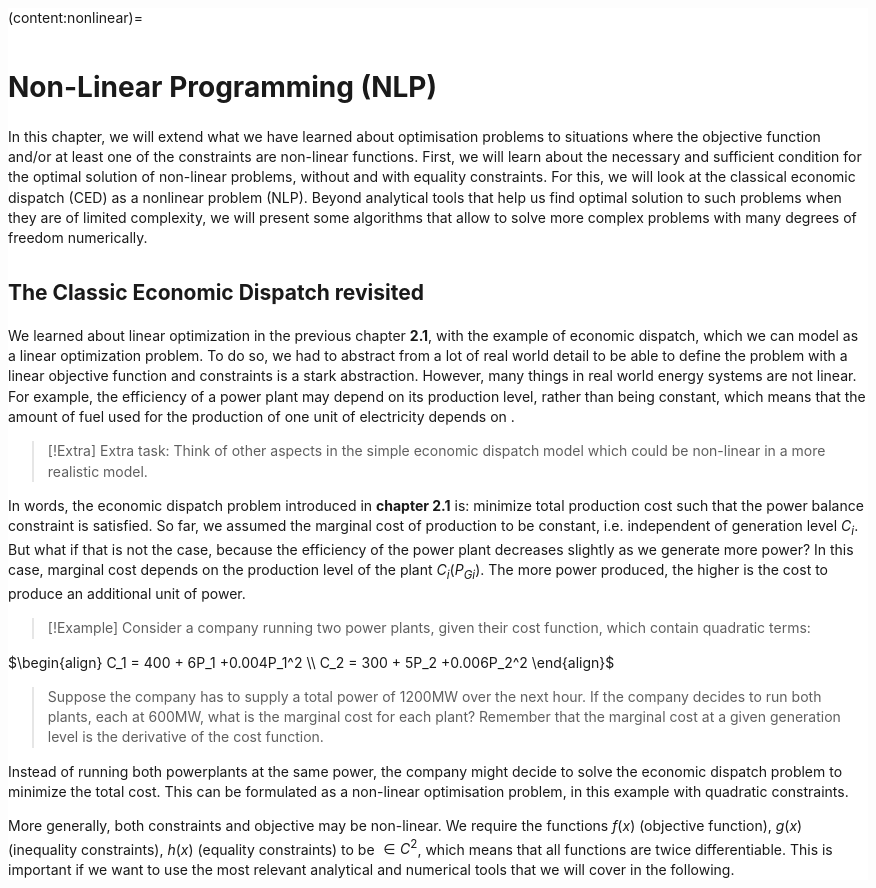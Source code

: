 (content:nonlinear)=

# Non-Linear Programming (NLP)

In this chapter, we will extend what we have learned about optimisation problems to situations where the objective function and/or at least one of the constraints are non-linear functions. First, we will learn about the necessary and sufficient condition for the optimal solution of non-linear problems, without and with equality constraints. 
For this, we will look at the classical economic dispatch (CED) as a nonlinear problem (NLP). Beyond analytical tools that help us find optimal solution to such problems when they are of limited complexity, we will present some algorithms that allow to solve more complex problems with many degrees of freedom numerically.

## The Classic Economic Dispatch revisited

We learned about linear optimization in the previous chapter **2.1**, with the example of economic dispatch, which we can model as a linear optimization problem. To do so, we had to abstract from a lot of real world detail to be able to define the problem with a linear objective function and constraints is a stark abstraction. However, many things in real world energy systems are not linear. For example, the efficiency of a power plant may depend on its production level, rather than being constant, which means that the amount of fuel used for the production of one unit of electricity depends on .

> [!Extra]
> Extra task: Think of other aspects in the simple economic dispatch model which could be non-linear in a more realistic model.

In words, the economic dispatch problem introduced in **chapter 2.1** is: minimize total production cost such that the power balance constraint is satisfied. So far, we assumed the marginal cost of production to be constant, i.e. independent of generation level $C_i$. But what if that is not the case, because the efficiency of the power plant decreases slightly as we generate more power? In this case, marginal cost depends on the production level of the plant $C_i(P_{Gi})$. The more power produced, the higher is the cost to produce an additional unit of power.

> [!Example]
> Consider a company running two power plants, given their cost function, which contain quadratic terms:
> 
$\begin{align}
C_1 = 400 + 6P_1 +0.004P_1^2 \\
C_2 = 300 + 5P_2 +0.006P_2^2
\end{align}$
>
> Suppose the company has to supply a total power of 1200MW over the next hour. If the company decides to run both plants, each at 600MW, what is the marginal cost for each plant? Remember that the marginal cost at a given generation level is the derivative of the cost function.

Instead of running both powerplants at the same power, the company might decide to solve the economic dispatch problem to minimize the total cost. This can be formulated as a non-linear optimisation problem, in this example with quadratic constraints.

More generally, both constraints and objective may be non-linear. We require the functions $f(x)$ (objective function), $g(x)$ (inequality constraints), $h(x)$ (equality constraints) to be $\in C^2$, which means that all functions are twice differentiable. This is important if we want to use the most relevant analytical and numerical tools that we will cover in the following.
